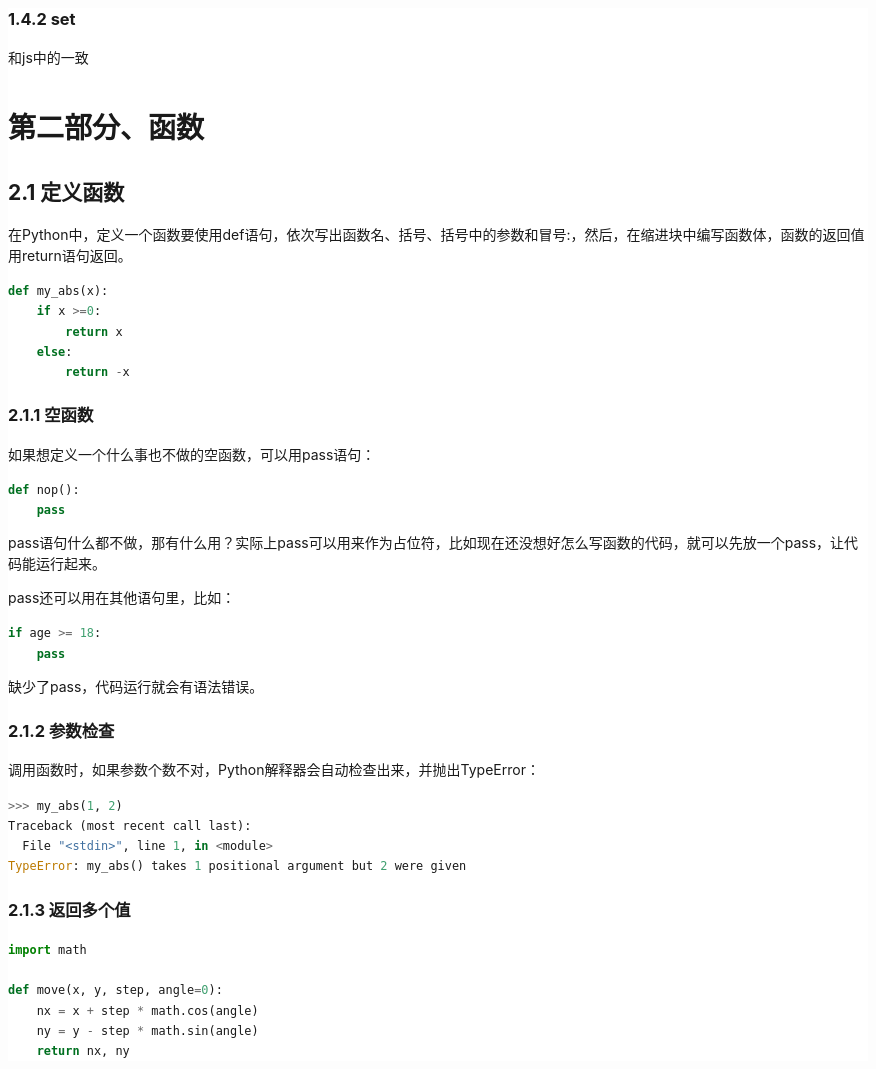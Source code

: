 ### 1.4.2 set

和js中的一致



# 第二部分、函数

## 2.1 定义函数

在Python中，定义一个函数要使用def语句，依次写出函数名、括号、括号中的参数和冒号:，然后，在缩进块中编写函数体，函数的返回值用return语句返回。

```python
def my_abs(x):
    if x >=0:
        return x
    else:
        return -x
```


### 2.1.1 空函数

如果想定义一个什么事也不做的空函数，可以用pass语句：
```python
def nop():
    pass
```

pass语句什么都不做，那有什么用？实际上pass可以用来作为占位符，比如现在还没想好怎么写函数的代码，就可以先放一个pass，让代码能运行起来。


pass还可以用在其他语句里，比如：


```python
if age >= 18:
    pass
```

缺少了pass，代码运行就会有语法错误。


### 2.1.2 参数检查

调用函数时，如果参数个数不对，Python解释器会自动检查出来，并抛出TypeError：

```python
>>> my_abs(1, 2)
Traceback (most recent call last):
  File "<stdin>", line 1, in <module>
TypeError: my_abs() takes 1 positional argument but 2 were given
```

### 2.1.3 返回多个值

```python
import math

def move(x, y, step, angle=0):
    nx = x + step * math.cos(angle)
    ny = y - step * math.sin(angle)
    return nx, ny
```
